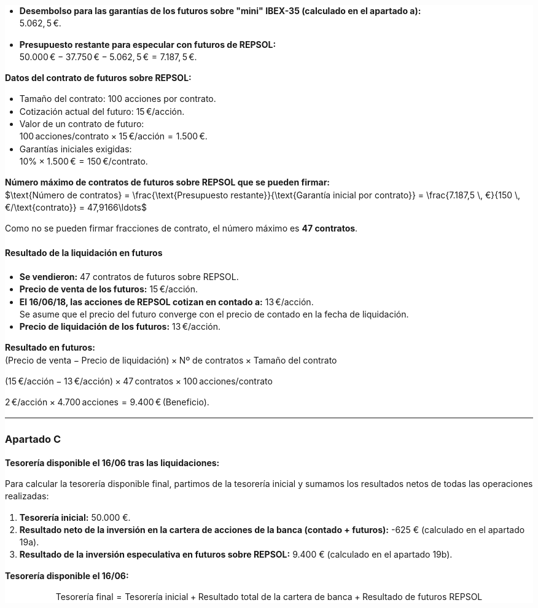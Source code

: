 - **Desembolso para las garantías de los futuros sobre "mini" IBEX-35 (calculado en el apartado a):**  
    $5.062,5 \, €.$

- **Presupuesto restante para especular con futuros de REPSOL:**  
    $50.000 \, € - 37.750 \, € - 5.062,5 \, € = 7.187,5 \, €.$

**Datos del contrato de futuros sobre REPSOL:**

- Tamaño del contrato: 100 acciones por contrato.  
- Cotización actual del futuro: $15 \, €/\text{acción}$.  
- Valor de un contrato de futuro:  
    $100 \, \text{acciones/contrato} \times 15 \, €/\text{acción} = 1.500 \, €.$  
- Garantías iniciales exigidas:  
    $10\% \times 1.500 \, € = 150 \, €/\text{contrato}.$  

**Número máximo de contratos de futuros sobre REPSOL que se pueden firmar:**  
$\text{Número de contratos} = \frac{\text{Presupuesto restante}}{\text{Garantía inicial por contrato}} = \frac{7.187,5 \, €}{150 \, €/\text{contrato}} = 47,9166\ldots$  

Como no se pueden firmar fracciones de contrato, el número máximo es **47 contratos**.

#### Resultado de la liquidación en futuros

- **Se vendieron:** 47 contratos de futuros sobre REPSOL.  
- **Precio de venta de los futuros:** $15 \, €/\text{acción}$.  
- **El 16/06/18, las acciones de REPSOL cotizan en contado a:** $13 \, €/\text{acción}$.  
    Se asume que el precio del futuro converge con el precio de contado en la fecha de liquidación.  
- **Precio de liquidación de los futuros:** $13 \, €/\text{acción}$.  

**Resultado en futuros:**  
$(\text{Precio de venta} - \text{Precio de liquidación}) \times \text{Nº de contratos} \times \text{Tamaño del contrato}$  

$(15 \, €/\text{acción} - 13 \, €/\text{acción}) \times 47 \, \text{contratos} \times 100 \, \text{acciones/contrato}$  

$2 \, €/\text{acción} \times 4.700 \, \text{acciones} = 9.400 \, € \, (\text{Beneficio}).$

---

### Apartado C


**Tesorería disponible el 16/06 tras las liquidaciones:**

Para calcular la tesorería disponible final, partimos de la tesorería inicial y sumamos los resultados netos de todas las operaciones realizadas:

1. **Tesorería inicial:** 50.000 €.
2. **Resultado neto de la inversión en la cartera de acciones de la banca (contado + futuros):** -625 € (calculado en el apartado 19a).
3. **Resultado de la inversión especulativa en futuros sobre REPSOL:** 9.400 € (calculado en el apartado 19b).

**Tesorería disponible el 16/06:**

$$
\text{Tesorería final} = \text{Tesorería inicial} + \text{Resultado total de la cartera de banca} + \text{Resultado de futuros REPSOL}
$$

